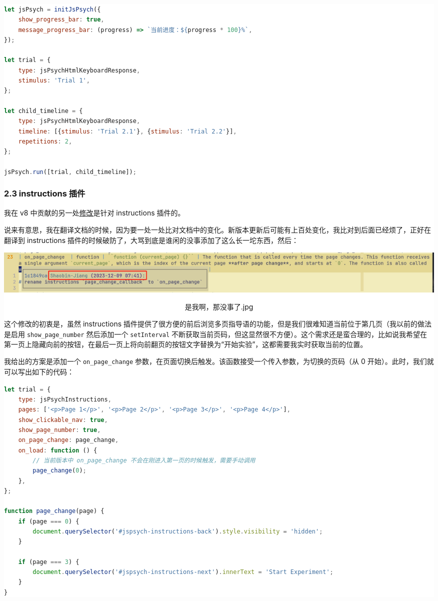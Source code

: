 ```javascript
let jsPsych = initJsPsych({
    show_progress_bar: true,
    message_progress_bar: (progress) => `当前进度：${progress * 100}%`,
});

let trial = {
    type: jsPsychHtmlKeyboardResponse,
    stimulus: 'Trial 1',
};

let child_timeline = {
    type: jsPsychHtmlKeyboardResponse,
    timeline: [{stimulus: 'Trial 2.1'}, {stimulus: 'Trial 2.2'}],
    repetitions: 2,
};

jsPsych.run([trial, child_timeline]);
```

### 2.3 instructions 插件

我在 v8 中贡献的另一处[修改](https://github.com/jspsych/jsPsych/pull/3190)是针对 instructions 插件的。

说来有意思，我在翻译文档的时候，因为要一处一处比对文档中的变化。新版本更新后可能有上百处变化，我比对到后面已经烦了，正好在翻译到 instructions 插件的时候破防了，大骂到底是谁闲的没事添加了这么长一坨东西，然后：

![](git-blame.jpg)

<center class="caption">是我啊，那没事了.jpg</center>

这个修改的初衷是，虽然 instructions 插件提供了很方便的前后浏览多页指导语的功能，但是我们很难知道当前位于第几页（我以前的做法是启用 `show_page_number` 然后添加一个 `setInterval` 不断获取当前页码，但这显然很不方便）。这个需求还是蛮合理的，比如说我希望在第一页上隐藏向前的按钮，在最后一页上将向前翻页的按钮文字替换为“开始实验”，这都需要我实时获取当前的位置。

我给出的方案是添加一个 `on_page_change` 参数，在页面切换后触发。该函数接受一个传入参数，为切换的页码（从 0 开始）。此时，我们就可以写出如下的代码：

```javascript
let trial = {
    type: jsPsychInstructions,
    pages: ['<p>Page 1</p>', '<p>Page 2</p>', '<p>Page 3</p>', '<p>Page 4</p>'],
    show_clickable_nav: true,
    show_page_number: true,
    on_page_change: page_change,
    on_load: function () {
        // 当前版本中 on_page_change 不会在刚进入第一页的时候触发，需要手动调用
        page_change(0);
    },
};

function page_change(page) {
    if (page === 0) {
        document.querySelector('#jspsych-instructions-back').style.visibility = 'hidden';
    }

    if (page === 3) {
        document.querySelector('#jspsych-instructions-next').innerText = 'Start Experiment';
    }
}
```
